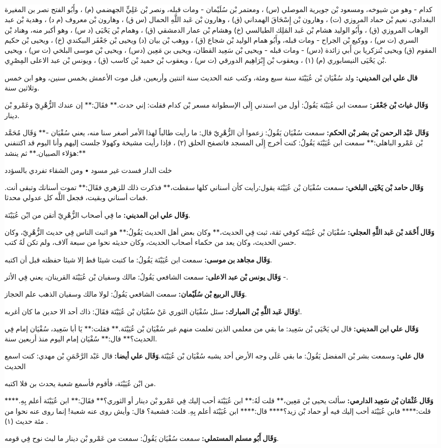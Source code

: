 كدام - وهو من شيوخه، ومسعود بْن جويرية الموصلي (س) ، ومعتمر بْن سُلَيْمان - ومات قبله، ونصر بْن عَلِيٍّ الجهضمي (م) ، وأَبُو الفتح نصر بن المغيرة البغدادي، نعيم بْن حماد المروزي (ت) ، وهارون بْن إِسْحَاقَ الهمداني (ق) ، وهارون بْن عَبد اللَّهِ الحمال (س ق) ، وهارون بْن معروف (م د) ، وهدية بْن عبد الوهاب المروزي (ق) ، وأَبُو الوليد هشام بْن عَبد المَلِك الطيالسي (خ) وهشام بْن عمار الدمشقي (ق) ، وهمام بْن يَحْيَى (د س) ، وهو أكبر منه، وهناد بْن السري (ت س) ، ووكيع بْن الجراح - ومات قبله، وأَبُو همام الوليد بْن شجاع (ق) ، ووهب بْن بيان (د) ويحيى بْن جَعْفَر البيكندي (خ) ، ويحيى بْن حكيم المقوم (ق) ويحيى بْنزكريا بن أَبي زائدة (دس) - ومات قبله - ويحيى بْن سَعِيد القطان، ويحيى بن مَعِين (دس) ، ويحيى بْن موسى البلخي (ت س) ، ويحيى بْن يَحْيَى النيسابوري (م) (١) ، ويعقوب بْن إِبْرَاهِيم الدورقي (ت س) ، ويعقوب بْن حميد بْن كاسب (ق) ، ويونس بْن عبد الاعلى المِصْرِي.

**قال علي ابن المديني:** ولد سُفْيَان بْن عُيَيْنَة سنة سبع ومئة، وكتب عنه الحديث سنة اثنتين وأربعين، قبل موت الأعمش بخمس سنين، وهو ابن خمس وثلاثين سنة.

**وَقَال غياث بْن جَعْفَر:** سمعت ابن عُيَيْنَة يَقُولُ: أول من اسندني إِلَى الإسطوانة مسعر بْن كدام فقلت: إني حدث.** فقَالَ:** إن عندك الزُّهْرِيّ وعَمْرو بْن دينار.

**وَقَال عَبْد الرحمن بْن بشر بْن الحكم:** سمعت سُفْيَان يَقُولُ: زعموا أن الزُّهْرِيّ قال: ما رأيت طالباً لهذا الأمر أصغر سنا منه، يعني سُفْيَان -** وَقَال مُحَمَّد بْن عَمْرو الباهلي:** سمعت ابن عُيَيْنَة يَقُولُ: كنت أخرج إِلَى المسجد فاتصفح الحلق (٢) ، فإذا رأيت مشيخة وكهولا جلست إليهم وأنا اليوم قد اكتنفني هؤلاء الصبيان.** ثم ينشد:**

خلت الدار فسدت غير مسود • ومن الشقاء تفردي بالسؤدد

**وَقَال حامد بْن يَحْيَى البلخي:** سمعت سُفْيَان بْن عُيَيْنَة يقول:رأيت كأن أسناني كلها سقطت،** فذكرت ذلك للزهري فقَالَ:** تموت أسنانك وتبقى أنت. فمات أسناني وبقيت، فجعل اللَّه كل عدولي محدثا.

**وَقَال علي ابن المديني:** ما فِي أصحاب الزُّهْرِيّ أتقن من ابْن عُيَيْنَة.

**وَقَال أَحْمَد بْن عَبد اللَّهِ العجلي:** سُفْيَان بْن عُيَيْنَة كوفي ثقة، ثبت فِي الحديث،** وكان بعض أهل الحديث يَقُولُ:** هو اثبت الناس فِي حديث الزُّهْرِيّ، وكان حسن الحديث، وكان يعد من حكماء أصحاب الحديث، وكان حديثه نحوا من سبعة آلاف، ولم تكن لَهُ كتب.

**وَقَال مجاهد بن موسى:** سمعت ابن عُيَيْنَة يَقُولُ: ما كتبت شيئا قط إلا شيئا حفظته قبل أن اكتبه.

**وَقَال يونس بْن عبد الاعلى:** سمعت الشافعي يَقُولُ: مالك وسفيان بْن عُيَيْنَة القرينان، يعني فِي الأثر -.

**وَقَال الربيع بْن سُلَيْمان:** سمعت الشافعي يَقُولُ: لولا مالك وسفيان الذهب علم الحجاز.

**وَقَال عَبد اللَّهِ بْن المبارك:** سئل سُفْيَان الثوري عَنْ سُفْيَان بْن عُيَيْنَة فقَالَ: ذاك أحد الا حدين ما كان أغربه!.

**وَقَال علي ابن المديني:** قال لي يَحْيَى بْن سَعِيد: ما بقي من معلمي الذين تعلمت منهم غير سُفْيَان بْن عُيَيْنَة.** فقلت:** يَا أبا سَعِيد، سُفْيَان إمام فِي الحديث؟** قال:** سُفْيَان إمام اليوم منذ أربعين سنة.

**قال علي:** وسمعت بشر بْن المفضل يَقُولُ: ما بقي عَلَى وجه الأرض أحد يشبه سُفْيَان بْن عُيَيْنَة.**وَقَال علي أيضا:** قال عَبْد الرَّحْمَنِ بْن مهدي: كنت اسمع الحديث

من ابْن عُيَيْنَة، فأقوم فأسمع شعبة يحدث بن فلا اكتبه.

**وَقَال عُثْمَان بْن سَعِيد الدارمي:** سألت يحيى بْن مَعِين،** قلت لَهُ:** ابن عُيَيْنَة أحب إليك فِي عَمْرو بْن دينار أو الثوري؟** فقَالَ:** ابن عُيَيْنَة أعلم بِهِ.**** قلت:**** فابن عُيَيْنَة أحب إليك فيه أو حماد بْن زيد؟**** قال:**** ابن عُيَيْنَة أعلم بِهِ. قلت: فشعبة؟ قال: وأيش روى عنه شعبة! إنما روى عنه نحوا من مئة حديث (١) .

**وَقَال أَبُو مسلم المستملي:** سمعت سُفْيَان يَقُولُ: سمعت من عَمْرو بْن دينار ما لبث نوح فِي قومه.
